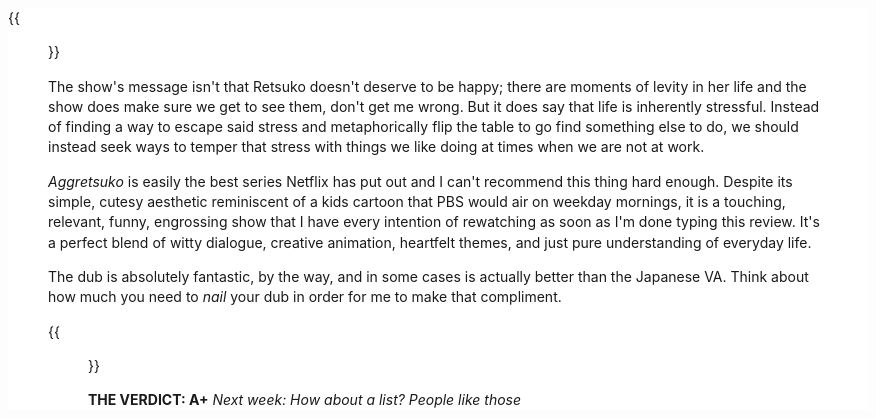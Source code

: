 {{<figure src="https://cdn.kotatsu.club/Q6oZGOKGR7.png" caption="Don't you hate it when you're in a different art style and someone walks in on you?">}}


The show's message isn't that Retsuko doesn't deserve to be happy; there are moments of levity in her life and the show does make sure we get to see them, don't get me wrong. But it does say that life is inherently stressful. Instead of finding a way to escape said stress and metaphorically flip the table to go find something else to do, we should instead seek ways to temper that stress with things we like doing at times when we are not at work. 

*Aggretsuko* is easily the best series Netflix has put out and I can't recommend this thing hard enough. Despite its simple, cutesy aesthetic reminiscent of a kids cartoon that PBS would air on weekday mornings, it is a touching, relevant, funny, engrossing show that I have every intention of rewatching as soon as I'm done typing this review. It's a perfect blend of witty dialogue, creative animation, heartfelt themes, and just pure understanding of everyday life. 

The dub is absolutely fantastic, by the way, and in some cases is actually better than the Japanese VA. Think about how much you need to *nail* your dub in order for me to make that compliment.

{{<figure src="https://cdn.kotatsu.club/weoWGdFGgV.jpg" caption="Oh, and Happy New Year!">}}


**THE VERDICT: A+**
*Next week: How about a list? People like those*



